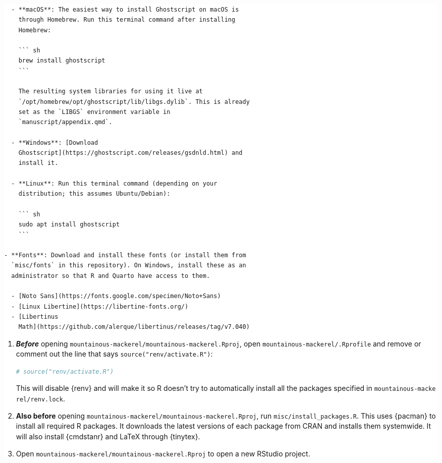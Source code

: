       - **macOS**: The easiest way to install Ghostscript on macOS is
        through Homebrew. Run this terminal command after installing
        Homebrew:

        ``` sh
        brew install ghostscript
        ```

        The resulting system libraries for using it live at
        `/opt/homebrew/opt/ghostscript/lib/libgs.dylib`. This is already
        set as the `LIBGS` environment variable in
        `manuscript/appendix.qmd`.

      - **Windows**: [Download
        Ghostscript](https://ghostscript.com/releases/gsdnld.html) and
        install it.

      - **Linux**: Run this terminal command (depending on your
        distribution; this assumes Ubuntu/Debian):

        ``` sh
        sudo apt install ghostscript
        ```

    - **Fonts**: Download and install these fonts (or install them from
      `misc/fonts` in this repository). On Windows, install these as an
      administrator so that R and Quarto have access to them.

      - [Noto Sans](https://fonts.google.com/specimen/Noto+Sans)
      - [Linux Libertine](https://libertine-fonts.org/)
      - [Libertinus
        Math](https://github.com/alerque/libertinus/releases/tag/v7.040)

1.  ***Before*** opening
    `mountainous-mackerel/mountainous-mackerel.Rproj`, open
    `mountainous-mackerel/.Rprofile` and remove or comment out the line
    that says `source("renv/activate.R")`:

    ``` r
    # source("renv/activate.R")
    ```

    This will disable {renv} and will make it so R doesn’t try to
    automatically install all the packages specified in
    `mountainous-mackerel/renv.lock`.

2.  **Also before** opening
    `mountainous-mackerel/mountainous-mackerel.Rproj`, run
    `misc/install_packages.R`. This uses {pacman} to install all
    required R packages. It downloads the latest versions of each
    package from CRAN and installs them systemwide. It will also install
    {cmdstanr} and LaTeX through {tinytex}.

3.  Open `mountainous-mackerel/mountainous-mackerel.Rproj` to open a new
    RStudio project.
